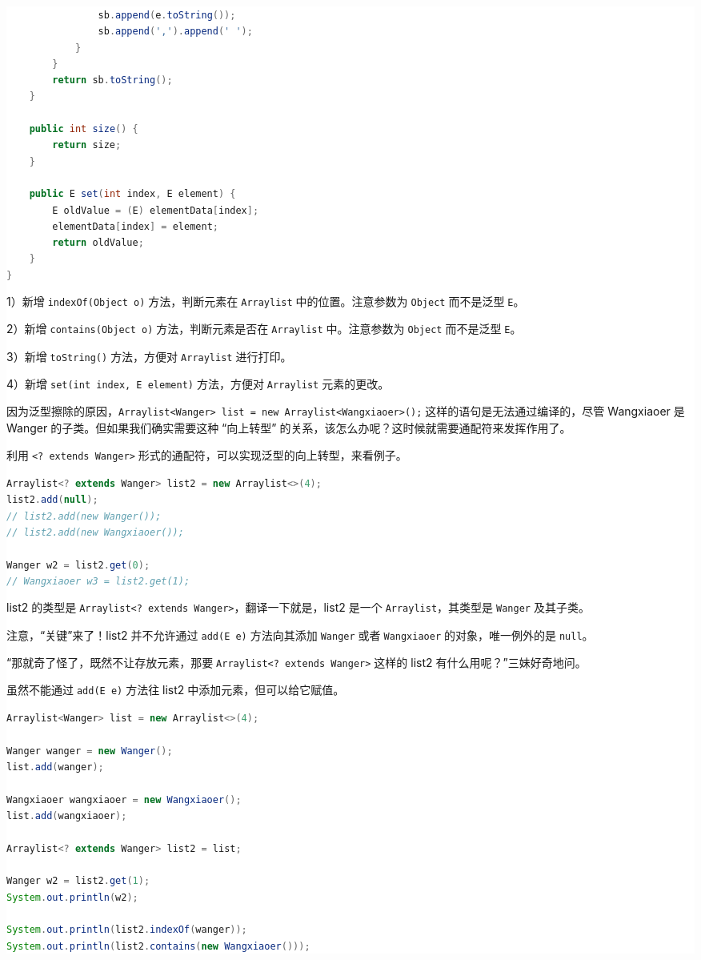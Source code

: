 ```java
                sb.append(e.toString());
                sb.append(',').append(' ');
            }
        }
        return sb.toString();
    }

    public int size() {
        return size;
    }

    public E set(int index, E element) {
        E oldValue = (E) elementData[index];
        elementData[index] = element;
        return oldValue;
    }
}
```

1）新增 `indexOf(Object o)` 方法，判断元素在 `Arraylist` 中的位置。注意参数为 `Object` 而不是泛型 `E`。

2）新增 `contains(Object o)` 方法，判断元素是否在 `Arraylist` 中。注意参数为 `Object` 而不是泛型 `E`。

3）新增 `toString()` 方法，方便对 `Arraylist` 进行打印。

4）新增 `set(int index, E element)` 方法，方便对 `Arraylist` 元素的更改。

因为泛型擦除的原因，`Arraylist<Wanger> list = new Arraylist<Wangxiaoer>();` 这样的语句是无法通过编译的，尽管 Wangxiaoer 是 Wanger 的子类。但如果我们确实需要这种 “向上转型” 的关系，该怎么办呢？这时候就需要通配符来发挥作用了。

利用 `<? extends Wanger>` 形式的通配符，可以实现泛型的向上转型，来看例子。

```java
Arraylist<? extends Wanger> list2 = new Arraylist<>(4);
list2.add(null);
// list2.add(new Wanger());
// list2.add(new Wangxiaoer());

Wanger w2 = list2.get(0);
// Wangxiaoer w3 = list2.get(1);
```

list2 的类型是 `Arraylist<? extends Wanger>`，翻译一下就是，list2 是一个 `Arraylist`，其类型是 `Wanger` 及其子类。

注意，“关键”来了！list2 并不允许通过 `add(E e)` 方法向其添加 `Wanger` 或者 `Wangxiaoer` 的对象，唯一例外的是 `null`。

“那就奇了怪了，既然不让存放元素，那要 `Arraylist<? extends Wanger>` 这样的 list2 有什么用呢？”三妹好奇地问。

虽然不能通过 `add(E e)` 方法往 list2 中添加元素，但可以给它赋值。

```java
Arraylist<Wanger> list = new Arraylist<>(4);

Wanger wanger = new Wanger();
list.add(wanger);

Wangxiaoer wangxiaoer = new Wangxiaoer();
list.add(wangxiaoer);

Arraylist<? extends Wanger> list2 = list;

Wanger w2 = list2.get(1);
System.out.println(w2);

System.out.println(list2.indexOf(wanger));
System.out.println(list2.contains(new Wangxiaoer()));
```
